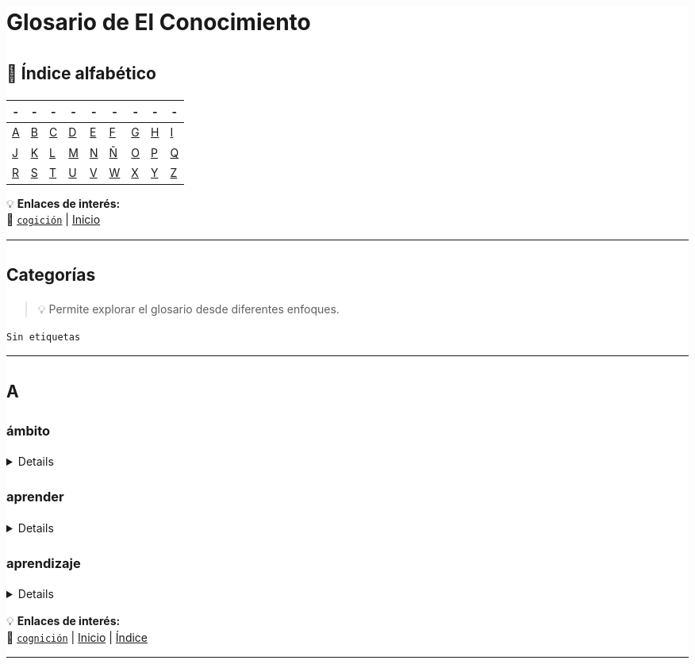 # Glosario de El Conocimiento



## 📑 Índice alfabético

| -       | -       | -       | -       | -       | -       | -       | -       | -       |
| ------- | ------- | ------- | ------- | ------- | ------- | ------- | ------- | ------- |
| [A](#a) | [B](#b) | [C](#c) | [D](#d) | [E](#e) | [F](#f) | [G](#g) | [H](#h) | [I](#i) |
| [J](#j) | [K](#k) | [L](#l) | [M](#m) | [N](#n) | [Ñ](#ñ) | [O](#o) | [P](#p) | [Q](#q) |
| [R](#r) | [S](#s) | [T](#t) | [U](#u) | [V](#v) | [W](#w) | [X](#x) | [Y](#y) | [Z](#z) |

[INDEX]: #-índice-alfabético
[COGNI]: ../../../README.md 'cognición'
[INI]: ../../README.md 'Base de conocimiento'

💡 **Enlaces de interés:**  
🔗 [`cogición`][COGNI] | [Inicio][INI]



---



## Categorías

> 💡 Permite explorar el glosario desde diferentes enfoques.

`Sin etiquetas`



---



## A

### ámbito

<details></details>

### aprender

<details></details>

### aprendizaje

<details></details>

💡 **Enlaces de interés:**  
🔗 [`cognición`][COGNI] | [Inicio][INI] | [Índice][INDEX]



---
